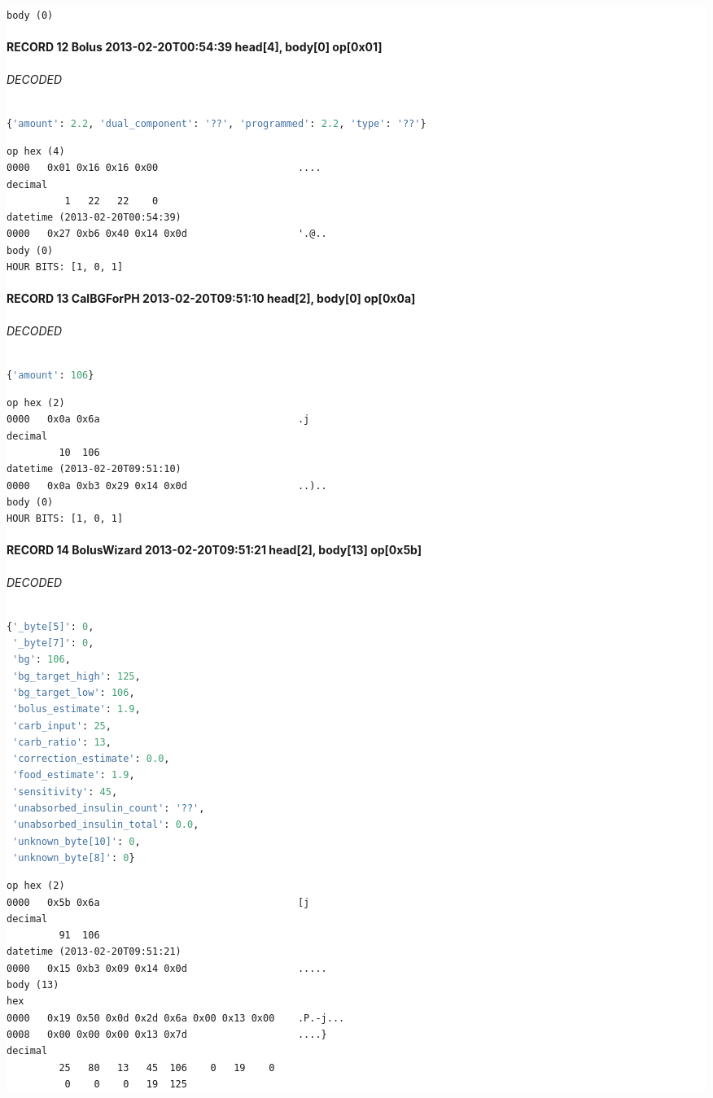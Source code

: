     body (0)

#### RECORD 12 Bolus 2013-02-20T00:54:39 head[4], body[0] op[0x01]
###### DECODED
```python
{'amount': 2.2, 'dual_component': '??', 'programmed': 2.2, 'type': '??'}
```
    op hex (4)
    0000   0x01 0x16 0x16 0x00                        ....
    decimal
              1   22   22    0
    datetime (2013-02-20T00:54:39)
    0000   0x27 0xb6 0x40 0x14 0x0d                   '.@..
    body (0)
    HOUR BITS: [1, 0, 1]
#### RECORD 13 CalBGForPH 2013-02-20T09:51:10 head[2], body[0] op[0x0a]
###### DECODED
```python
{'amount': 106}
```
    op hex (2)
    0000   0x0a 0x6a                                  .j
    decimal
             10  106
    datetime (2013-02-20T09:51:10)
    0000   0x0a 0xb3 0x29 0x14 0x0d                   ..)..
    body (0)
    HOUR BITS: [1, 0, 1]
#### RECORD 14 BolusWizard 2013-02-20T09:51:21 head[2], body[13] op[0x5b]
###### DECODED
```python
{'_byte[5]': 0,
 '_byte[7]': 0,
 'bg': 106,
 'bg_target_high': 125,
 'bg_target_low': 106,
 'bolus_estimate': 1.9,
 'carb_input': 25,
 'carb_ratio': 13,
 'correction_estimate': 0.0,
 'food_estimate': 1.9,
 'sensitivity': 45,
 'unabsorbed_insulin_count': '??',
 'unabsorbed_insulin_total': 0.0,
 'unknown_byte[10]': 0,
 'unknown_byte[8]': 0}
```
    op hex (2)
    0000   0x5b 0x6a                                  [j
    decimal
             91  106
    datetime (2013-02-20T09:51:21)
    0000   0x15 0xb3 0x09 0x14 0x0d                   .....
    body (13)
    hex
    0000   0x19 0x50 0x0d 0x2d 0x6a 0x00 0x13 0x00    .P.-j...
    0008   0x00 0x00 0x00 0x13 0x7d                   ....}
    decimal
             25   80   13   45  106    0   19    0
              0    0    0   19  125